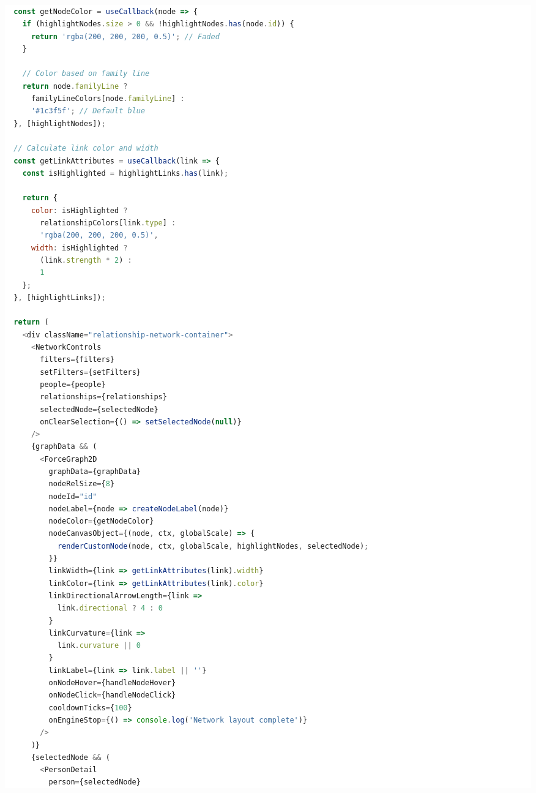 ```javascript
  const getNodeColor = useCallback(node => {
    if (highlightNodes.size > 0 && !highlightNodes.has(node.id)) {
      return 'rgba(200, 200, 200, 0.5)'; // Faded
    }
    
    // Color based on family line
    return node.familyLine ? 
      familyLineColors[node.familyLine] : 
      '#1c3f5f'; // Default blue
  }, [highlightNodes]);
  
  // Calculate link color and width
  const getLinkAttributes = useCallback(link => {
    const isHighlighted = highlightLinks.has(link);
    
    return {
      color: isHighlighted ? 
        relationshipColors[link.type] : 
        'rgba(200, 200, 200, 0.5)',
      width: isHighlighted ? 
        (link.strength * 2) : 
        1
    };
  }, [highlightLinks]);
  
  return (
    <div className="relationship-network-container">
      <NetworkControls
        filters={filters}
        setFilters={setFilters}
        people={people}
        relationships={relationships}
        selectedNode={selectedNode}
        onClearSelection={() => setSelectedNode(null)}
      />
      {graphData && (
        <ForceGraph2D
          graphData={graphData}
          nodeRelSize={8}
          nodeId="id"
          nodeLabel={node => createNodeLabel(node)}
          nodeColor={getNodeColor}
          nodeCanvasObject={(node, ctx, globalScale) => {
            renderCustomNode(node, ctx, globalScale, highlightNodes, selectedNode);
          }}
          linkWidth={link => getLinkAttributes(link).width}
          linkColor={link => getLinkAttributes(link).color}
          linkDirectionalArrowLength={link => 
            link.directional ? 4 : 0
          }
          linkCurvature={link => 
            link.curvature || 0
          }
          linkLabel={link => link.label || ''}
          onNodeHover={handleNodeHover}
          onNodeClick={handleNodeClick}
          cooldownTicks={100}
          onEngineStop={() => console.log('Network layout complete')}
        />
      )}
      {selectedNode && (
        <PersonDetail
          person={selectedNode}
```